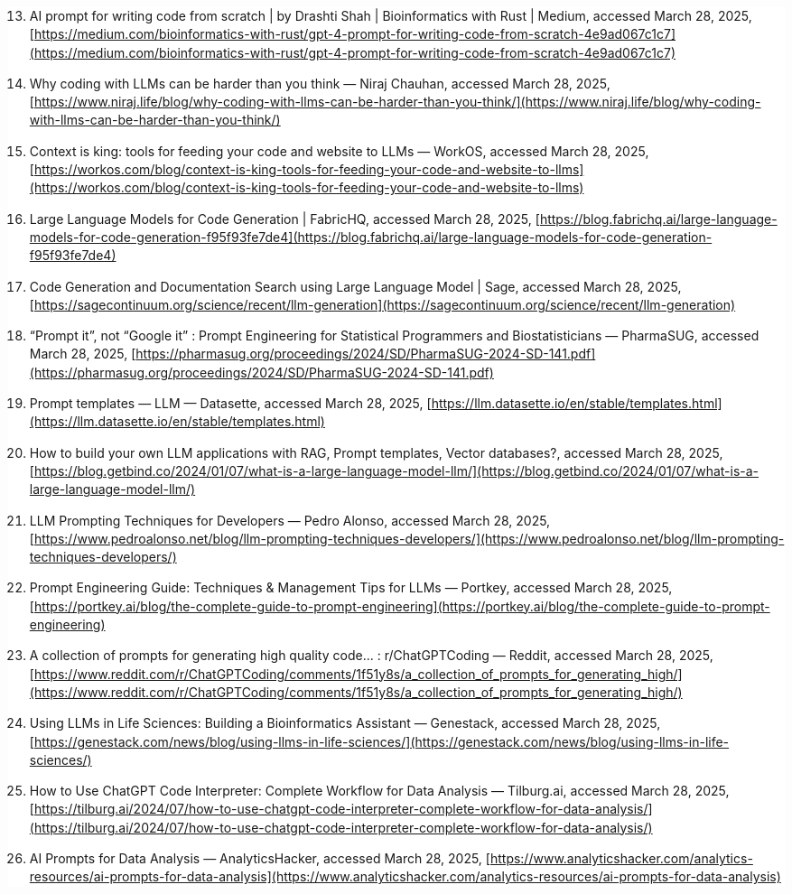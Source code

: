 13. <a name="ref13"></a> AI prompt for writing code from scratch | by Drashti Shah | Bioinformatics with Rust | Medium, accessed March 28, 2025, [https://medium.com/bioinformatics-with-rust/gpt-4-prompt-for-writing-code-from-scratch-4e9ad067c1c7](https://medium.com/bioinformatics-with-rust/gpt-4-prompt-for-writing-code-from-scratch-4e9ad067c1c7)

14. <a name="ref14"></a> Why coding with LLMs can be harder than you think — Niraj Chauhan, accessed March 28, 2025, [https://www.niraj.life/blog/why-coding-with-llms-can-be-harder-than-you-think/](https://www.niraj.life/blog/why-coding-with-llms-can-be-harder-than-you-think/)

15. <a name="ref15"></a> Context is king: tools for feeding your code and website to LLMs — WorkOS, accessed March 28, 2025, [https://workos.com/blog/context-is-king-tools-for-feeding-your-code-and-website-to-llms](https://workos.com/blog/context-is-king-tools-for-feeding-your-code-and-website-to-llms)

16. <a name="ref16"></a> Large Language Models for Code Generation | FabricHQ, accessed March 28, 2025, [https://blog.fabrichq.ai/large-language-models-for-code-generation-f95f93fe7de4](https://blog.fabrichq.ai/large-language-models-for-code-generation-f95f93fe7de4)

17. <a name="ref17"></a> Code Generation and Documentation Search using Large Language Model | Sage, accessed March 28, 2025, [https://sagecontinuum.org/science/recent/llm-generation](https://sagecontinuum.org/science/recent/llm-generation)

18. <a name="ref18"></a> “Prompt it”, not “Google it” : Prompt Engineering for Statistical Programmers and Biostatisticians — PharmaSUG, accessed March 28, 2025, [https://pharmasug.org/proceedings/2024/SD/PharmaSUG-2024-SD-141.pdf](https://pharmasug.org/proceedings/2024/SD/PharmaSUG-2024-SD-141.pdf)

19. <a name="ref19"></a> Prompt templates — LLM — Datasette, accessed March 28, 2025, [https://llm.datasette.io/en/stable/templates.html](https://llm.datasette.io/en/stable/templates.html)

20. <a name="ref20"></a> How to build your own LLM applications with RAG, Prompt templates, Vector databases?, accessed March 28, 2025, [https://blog.getbind.co/2024/01/07/what-is-a-large-language-model-llm/](https://blog.getbind.co/2024/01/07/what-is-a-large-language-model-llm/)

21. <a name="ref21"></a> LLM Prompting Techniques for Developers — Pedro Alonso, accessed March 28, 2025, [https://www.pedroalonso.net/blog/llm-prompting-techniques-developers/](https://www.pedroalonso.net/blog/llm-prompting-techniques-developers/)

22. <a name="ref22"></a> Prompt Engineering Guide: Techniques & Management Tips for LLMs — Portkey, accessed March 28, 2025, [https://portkey.ai/blog/the-complete-guide-to-prompt-engineering](https://portkey.ai/blog/the-complete-guide-to-prompt-engineering)

23. <a name="ref23"></a> A collection of prompts for generating high quality code... : r/ChatGPTCoding — Reddit, accessed March 28, 2025, [https://www.reddit.com/r/ChatGPTCoding/comments/1f51y8s/a_collection_of_prompts_for_generating_high/](https://www.reddit.com/r/ChatGPTCoding/comments/1f51y8s/a_collection_of_prompts_for_generating_high/)

24. <a name="ref24"></a> Using LLMs in Life Sciences: Building a Bioinformatics Assistant — Genestack, accessed March 28, 2025, [https://genestack.com/news/blog/using-llms-in-life-sciences/](https://genestack.com/news/blog/using-llms-in-life-sciences/)

25. <a name="ref25"></a> How to Use ChatGPT Code Interpreter: Complete Workflow for Data Analysis — Tilburg.ai, accessed March 28, 2025, [https://tilburg.ai/2024/07/how-to-use-chatgpt-code-interpreter-complete-workflow-for-data-analysis/](https://tilburg.ai/2024/07/how-to-use-chatgpt-code-interpreter-complete-workflow-for-data-analysis/)

26. <a name="ref26"></a> AI Prompts for Data Analysis — AnalyticsHacker, accessed March 28, 2025, [https://www.analyticshacker.com/analytics-resources/ai-prompts-for-data-analysis](https://www.analyticshacker.com/analytics-resources/ai-prompts-for-data-analysis)

